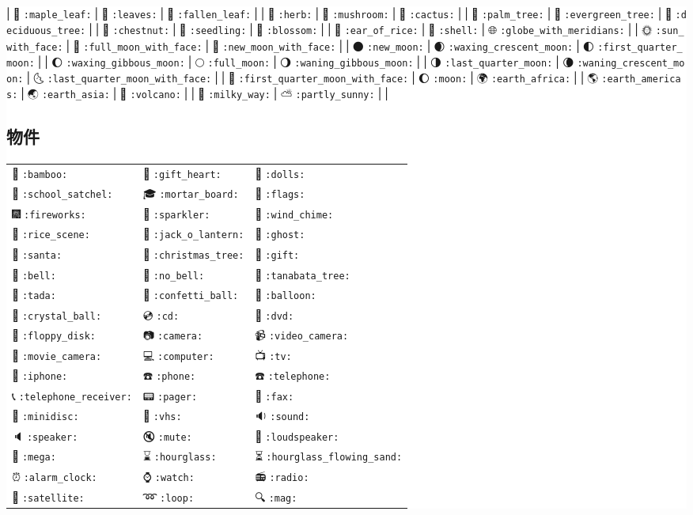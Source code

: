 | :maple_leaf: `:​maple_leaf:`                                     | :leaves: `:​leaves:`                             | :fallen_leaf: `:​fallen_leaf:`                                 |
| :herb: `:​herb:`                                                 | :mushroom: `:​mushroom:`                         | :cactus: `:​cactus:`                                           |
| :palm_tree: `:​palm_tree:`                                       | :evergreen_tree: `:​evergreen_tree:`             | :deciduous_tree: `:​deciduous_tree:`                           |
| :chestnut: `:​chestnut:`                                         | :seedling: `:​seedling:`                         | :blossom: `:​blossom:`                                         |
| :ear_of_rice: `:​ear_of_rice:`                                   | :shell: `:​shell:`                               | :globe_with_meridians: `:​globe_with_meridians:`               |
| :sun_with_face: `:​sun_with_face:`                               | :full_moon_with_face: `:​full_moon_with_face:`   | :new_moon_with_face: `:​new_moon_with_face:`                   |
| :new_moon: `:​new_moon:`                                         | :waxing_crescent_moon: `:​waxing_crescent_moon:` | :first_quarter_moon: `:​first_quarter_moon:`                   |
| :waxing_gibbous_moon: `:​waxing_gibbous_moon:`                   | :full_moon: `:​full_moon:`                       | :waning_gibbous_moon: `:​waning_gibbous_moon:`                 |
| :last_quarter_moon: `:​last_quarter_moon:`                       | :waning_crescent_moon: `:​waning_crescent_moon:` | :last_quarter_moon_with_face: `:​last_quarter_moon_with_face:` |
| :first_quarter_moon_with_face: `:​first_quarter_moon_with_face:` | :moon: `:​moon:`                                 | :earth_africa: `:​earth_africa:`                               |
| :earth_americas: `:​earth_americas:`                             | :earth_asia: `:​earth_asia:`                     | :volcano: `:​volcano:`                                         |
| :milky_way: `:​milky_way:`                                       | :partly_sunny: `:​partly_sunny:`                 |                                                               |

## 物件

|                                                                     |                                                             |                                                     |
| ------------------------------------------------------------------- | ----------------------------------------------------------- | --------------------------------------------------- |
| :bamboo: `:​bamboo:`                                                 | :gift_heart: `:​gift_heart:`                                 | :dolls: `:​dolls:`                                   |
| :school_satchel: `:​school_satchel:`                                 | :mortar_board: `:​mortar_board:`                             | :flags: `:​flags:`                                   |
| :fireworks: `:​fireworks:`                                           | :sparkler: `:​sparkler:`                                     | :wind_chime: `:​wind_chime:`                         |
| :rice_scene: `:​rice_scene:`                                         | :jack_o_lantern: `:​jack_o_lantern:`                         | :ghost: `:​ghost:`                                   |
| :santa: `:​santa:`                                                   | :christmas_tree: `:​christmas_tree:`                         | :gift: `:​gift:`                                     |
| :bell: `:​bell:`                                                     | :no_bell: `:​no_bell:`                                       | :tanabata_tree: `:​tanabata_tree:`                   |
| :tada: `:​tada:`                                                     | :confetti_ball: `:​confetti_ball:`                           | :balloon: `:​balloon:`                               |
| :crystal_ball: `:​crystal_ball:`                                     | :cd: `:​cd:`                                                 | :dvd: `:​dvd:`                                       |
| :floppy_disk: `:​floppy_disk:`                                       | :camera: `:​camera:`                                         | :video_camera: `:​video_camera:`                     |
| :movie_camera: `:​movie_camera:`                                     | :computer: `:​computer:`                                     | :tv: `:​tv:`                                         |
| :iphone: `:​iphone:`                                                 | :phone: `:​phone:`                                           | :telephone: `:​telephone:`                           |
| :telephone_receiver: `:​telephone_receiver:`                         | :pager: `:​pager:`                                           | :fax: `:​fax:`                                       |
| :minidisc: `:​minidisc:`                                             | :vhs: `:​vhs:`                                               | :sound: `:​sound:`                                   |
| :speaker: `:​speaker:`                                               | :mute: `:​mute:`                                             | :loudspeaker: `:​loudspeaker:`                       |
| :mega: `:​mega:`                                                     | :hourglass: `:​hourglass:`                                   | :hourglass_flowing_sand: `:​hourglass_flowing_sand:` |
| :alarm_clock: `:​alarm_clock:`                                       | :watch: `:​watch:`                                           | :radio: `:​radio:`                                   |
| :satellite: `:​satellite:`                                           | :loop: `:​loop:`                                             | :mag: `:​mag:`                                       |
